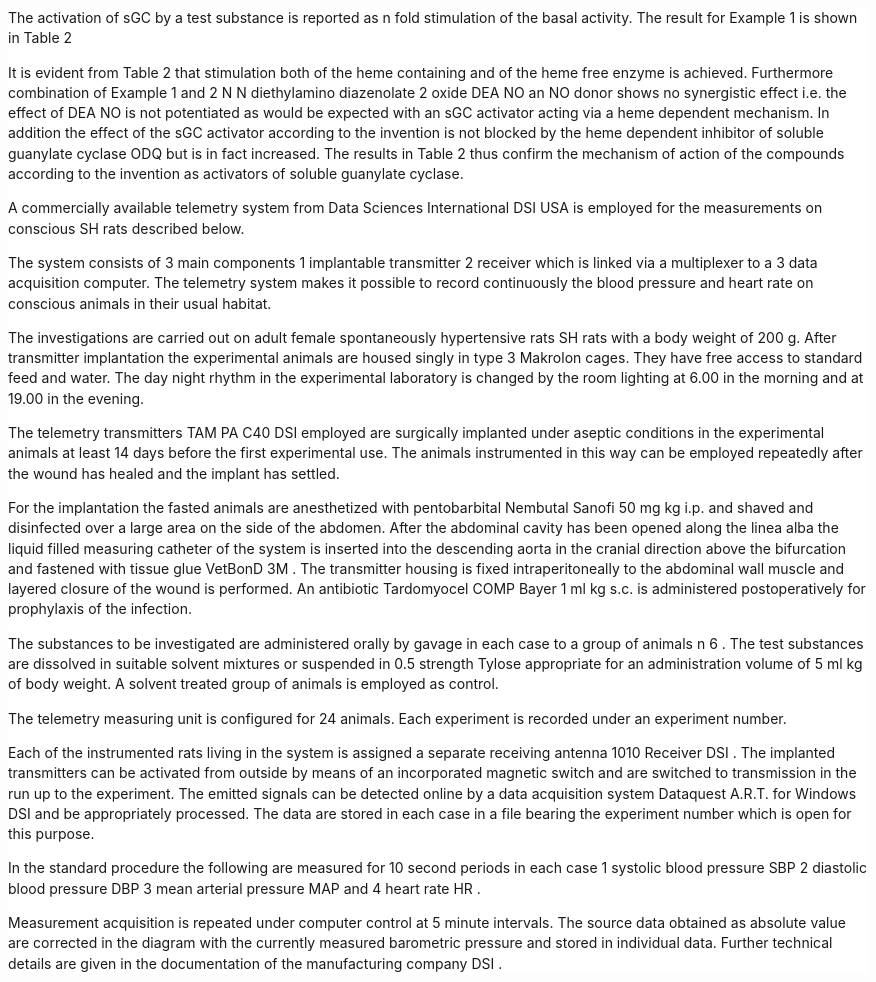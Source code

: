The activation of sGC by a test substance is reported as n fold stimulation of the basal activity. The result for Example 1 is shown in Table 2 

It is evident from Table 2 that stimulation both of the heme containing and of the heme free enzyme is achieved. Furthermore combination of Example 1 and 2 N N diethylamino diazenolate 2 oxide DEA NO an NO donor shows no synergistic effect i.e. the effect of DEA NO is not potentiated as would be expected with an sGC activator acting via a heme dependent mechanism. In addition the effect of the sGC activator according to the invention is not blocked by the heme dependent inhibitor of soluble guanylate cyclase ODQ but is in fact increased. The results in Table 2 thus confirm the mechanism of action of the compounds according to the invention as activators of soluble guanylate cyclase.

A commercially available telemetry system from Data Sciences International DSI USA is employed for the measurements on conscious SH rats described below.

The system consists of 3 main components 1 implantable transmitter 2 receiver which is linked via a multiplexer to a 3 data acquisition computer. The telemetry system makes it possible to record continuously the blood pressure and heart rate on conscious animals in their usual habitat.

The investigations are carried out on adult female spontaneously hypertensive rats SH rats with a body weight of 200 g. After transmitter implantation the experimental animals are housed singly in type 3 Makrolon cages. They have free access to standard feed and water. The day night rhythm in the experimental laboratory is changed by the room lighting at 6.00 in the morning and at 19.00 in the evening.

The telemetry transmitters TAM PA C40 DSI employed are surgically implanted under aseptic conditions in the experimental animals at least 14 days before the first experimental use. The animals instrumented in this way can be employed repeatedly after the wound has healed and the implant has settled.

For the implantation the fasted animals are anesthetized with pentobarbital Nembutal Sanofi 50 mg kg i.p. and shaved and disinfected over a large area on the side of the abdomen. After the abdominal cavity has been opened along the linea alba the liquid filled measuring catheter of the system is inserted into the descending aorta in the cranial direction above the bifurcation and fastened with tissue glue VetBonD 3M . The transmitter housing is fixed intraperitoneally to the abdominal wall muscle and layered closure of the wound is performed. An antibiotic Tardomyocel COMP Bayer 1 ml kg s.c. is administered postoperatively for prophylaxis of the infection.

The substances to be investigated are administered orally by gavage in each case to a group of animals n 6 . The test substances are dissolved in suitable solvent mixtures or suspended in 0.5 strength Tylose appropriate for an administration volume of 5 ml kg of body weight. A solvent treated group of animals is employed as control.

The telemetry measuring unit is configured for 24 animals. Each experiment is recorded under an experiment number.

Each of the instrumented rats living in the system is assigned a separate receiving antenna 1010 Receiver DSI . The implanted transmitters can be activated from outside by means of an incorporated magnetic switch and are switched to transmission in the run up to the experiment. The emitted signals can be detected online by a data acquisition system Dataquest A.R.T. for Windows DSI and be appropriately processed. The data are stored in each case in a file bearing the experiment number which is open for this purpose.

In the standard procedure the following are measured for 10 second periods in each case 1 systolic blood pressure SBP 2 diastolic blood pressure DBP 3 mean arterial pressure MAP and 4 heart rate HR .

Measurement acquisition is repeated under computer control at 5 minute intervals. The source data obtained as absolute value are corrected in the diagram with the currently measured barometric pressure and stored in individual data. Further technical details are given in the documentation of the manufacturing company DSI .
